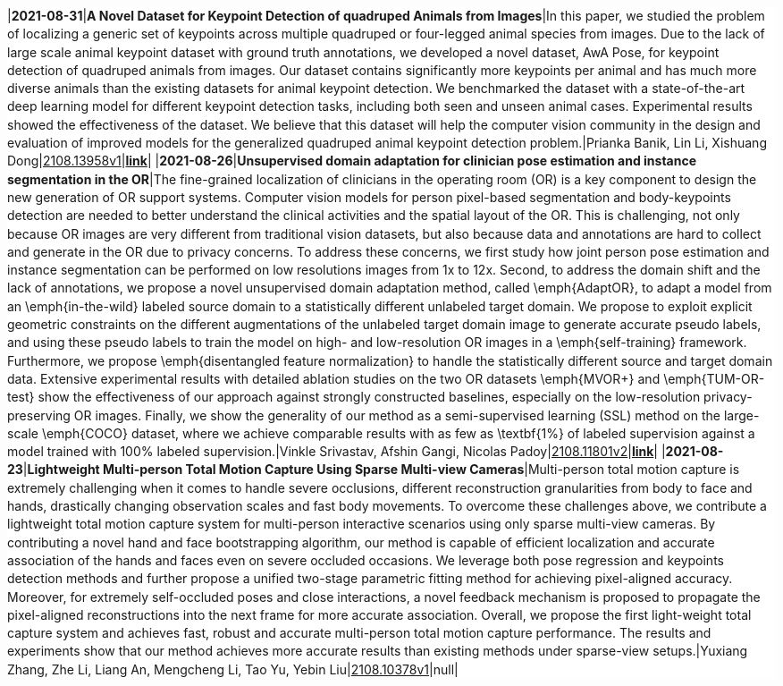 |**2021-08-31**|**A Novel Dataset for Keypoint Detection of quadruped Animals from Images**|In this paper, we studied the problem of localizing a generic set of keypoints across multiple quadruped or four-legged animal species from images. Due to the lack of large scale animal keypoint dataset with ground truth annotations, we developed a novel dataset, AwA Pose, for keypoint detection of quadruped animals from images. Our dataset contains significantly more keypoints per animal and has much more diverse animals than the existing datasets for animal keypoint detection. We benchmarked the dataset with a state-of-the-art deep learning model for different keypoint detection tasks, including both seen and unseen animal cases. Experimental results showed the effectiveness of the dataset. We believe that this dataset will help the computer vision community in the design and evaluation of improved models for the generalized quadruped animal keypoint detection problem.|Prianka Banik, Lin Li, Xishuang Dong|[2108.13958v1](http://arxiv.org/abs/2108.13958v1)|**[link](https://github.com/prinik/awa-pose)**|
|**2021-08-26**|**Unsupervised domain adaptation for clinician pose estimation and instance segmentation in the OR**|The fine-grained localization of clinicians in the operating room (OR) is a key component to design the new generation of OR support systems. Computer vision models for person pixel-based segmentation and body-keypoints detection are needed to better understand the clinical activities and the spatial layout of the OR. This is challenging, not only because OR images are very different from traditional vision datasets, but also because data and annotations are hard to collect and generate in the OR due to privacy concerns. To address these concerns, we first study how joint person pose estimation and instance segmentation can be performed on low resolutions images from 1x to 12x. Second, to address the domain shift and the lack of annotations, we propose a novel unsupervised domain adaptation method, called \emph{AdaptOR}, to adapt a model from an \emph{in-the-wild} labeled source domain to a statistically different unlabeled target domain. We propose to exploit explicit geometric constraints on the different augmentations of the unlabeled target domain image to generate accurate pseudo labels, and using these pseudo labels to train the model on high- and low-resolution OR images in a \emph{self-training} framework. Furthermore, we propose \emph{disentangled feature normalization} to handle the statistically different source and target domain data. Extensive experimental results with detailed ablation studies on the two OR datasets \emph{MVOR+} and \emph{TUM-OR-test} show the effectiveness of our approach against strongly constructed baselines, especially on the low-resolution privacy-preserving OR images. Finally, we show the generality of our method as a semi-supervised learning (SSL) method on the large-scale \emph{COCO} dataset, where we achieve comparable results with as few as \textbf{1\%} of labeled supervision against a model trained with 100\% labeled supervision.|Vinkle Srivastav, Afshin Gangi, Nicolas Padoy|[2108.11801v2](http://arxiv.org/abs/2108.11801v2)|**[link](https://github.com/camma-public/hpe-adaptor)**|
|**2021-08-23**|**Lightweight Multi-person Total Motion Capture Using Sparse Multi-view Cameras**|Multi-person total motion capture is extremely challenging when it comes to handle severe occlusions, different reconstruction granularities from body to face and hands, drastically changing observation scales and fast body movements. To overcome these challenges above, we contribute a lightweight total motion capture system for multi-person interactive scenarios using only sparse multi-view cameras. By contributing a novel hand and face bootstrapping algorithm, our method is capable of efficient localization and accurate association of the hands and faces even on severe occluded occasions. We leverage both pose regression and keypoints detection methods and further propose a unified two-stage parametric fitting method for achieving pixel-aligned accuracy. Moreover, for extremely self-occluded poses and close interactions, a novel feedback mechanism is proposed to propagate the pixel-aligned reconstructions into the next frame for more accurate association. Overall, we propose the first light-weight total capture system and achieves fast, robust and accurate multi-person total motion capture performance. The results and experiments show that our method achieves more accurate results than existing methods under sparse-view setups.|Yuxiang Zhang, Zhe Li, Liang An, Mengcheng Li, Tao Yu, Yebin Liu|[2108.10378v1](http://arxiv.org/abs/2108.10378v1)|null|